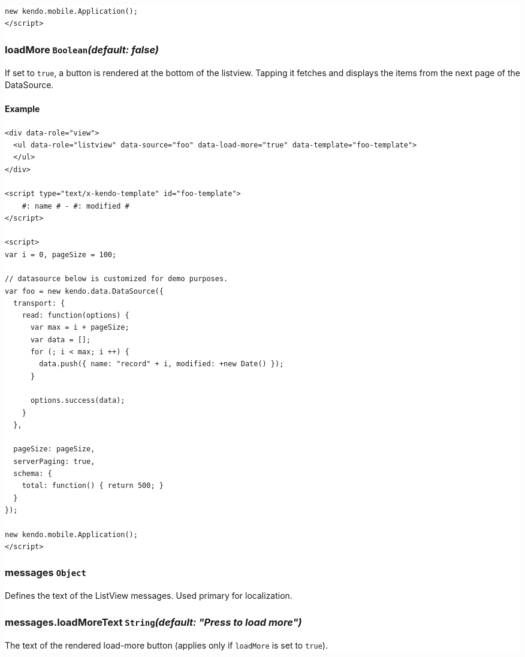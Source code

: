     new kendo.mobile.Application();
    </script>

### loadMore `Boolean`*(default: false)*

If set to `true`, a button is rendered at the bottom of the listview. Tapping it fetches and displays the items from the next page of the DataSource.

#### Example

    <div data-role="view">
      <ul data-role="listview" data-source="foo" data-load-more="true" data-template="foo-template">
      </ul>
    </div>

    <script type="text/x-kendo-template" id="foo-template">
        #: name # - #: modified #
    </script>

    <script>
    var i = 0, pageSize = 100;

    // datasource below is customized for demo purposes.
    var foo = new kendo.data.DataSource({
      transport: {
        read: function(options) {
          var max = i + pageSize;
          var data = [];
          for (; i < max; i ++) {
            data.push({ name: "record" + i, modified: +new Date() });
          }

          options.success(data);
        }
      },

      pageSize: pageSize,
      serverPaging: true,
      schema: {
        total: function() { return 500; }
      }
    });

    new kendo.mobile.Application();
    </script>

### messages `Object`

Defines the text of the ListView messages. Used primary for localization.

### messages.loadMoreText `String`*(default: "Press to load more")*

The text of the rendered load-more button (applies only if `loadMore` is set to `true`).
